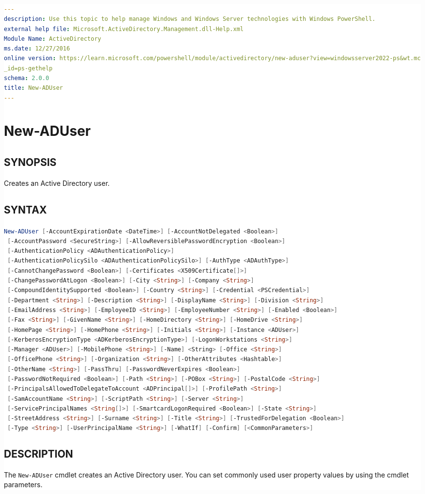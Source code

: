 ```yaml
---
description: Use this topic to help manage Windows and Windows Server technologies with Windows PowerShell.
external help file: Microsoft.ActiveDirectory.Management.dll-Help.xml
Module Name: ActiveDirectory
ms.date: 12/27/2016
online version: https://learn.microsoft.com/powershell/module/activedirectory/new-aduser?view=windowsserver2022-ps&wt.mc_id=ps-gethelp
schema: 2.0.0
title: New-ADUser
---
```


# New-ADUser

## SYNOPSIS

Creates an Active Directory user.

## SYNTAX

```powershell
New-ADUser [-AccountExpirationDate <DateTime>] [-AccountNotDelegated <Boolean>]
 [-AccountPassword <SecureString>] [-AllowReversiblePasswordEncryption <Boolean>]
 [-AuthenticationPolicy <ADAuthenticationPolicy>]
 [-AuthenticationPolicySilo <ADAuthenticationPolicySilo>] [-AuthType <ADAuthType>]
 [-CannotChangePassword <Boolean>] [-Certificates <X509Certificate[]>]
 [-ChangePasswordAtLogon <Boolean>] [-City <String>] [-Company <String>]
 [-CompoundIdentitySupported <Boolean>] [-Country <String>] [-Credential <PSCredential>]
 [-Department <String>] [-Description <String>] [-DisplayName <String>] [-Division <String>]
 [-EmailAddress <String>] [-EmployeeID <String>] [-EmployeeNumber <String>] [-Enabled <Boolean>]
 [-Fax <String>] [-GivenName <String>] [-HomeDirectory <String>] [-HomeDrive <String>]
 [-HomePage <String>] [-HomePhone <String>] [-Initials <String>] [-Instance <ADUser>]
 [-KerberosEncryptionType <ADKerberosEncryptionType>] [-LogonWorkstations <String>]
 [-Manager <ADUser>] [-MobilePhone <String>] [-Name] <String> [-Office <String>]
 [-OfficePhone <String>] [-Organization <String>] [-OtherAttributes <Hashtable>]
 [-OtherName <String>] [-PassThru] [-PasswordNeverExpires <Boolean>]
 [-PasswordNotRequired <Boolean>] [-Path <String>] [-POBox <String>] [-PostalCode <String>]
 [-PrincipalsAllowedToDelegateToAccount <ADPrincipal[]>] [-ProfilePath <String>]
 [-SamAccountName <String>] [-ScriptPath <String>] [-Server <String>]
 [-ServicePrincipalNames <String[]>] [-SmartcardLogonRequired <Boolean>] [-State <String>]
 [-StreetAddress <String>] [-Surname <String>] [-Title <String>] [-TrustedForDelegation <Boolean>]
 [-Type <String>] [-UserPrincipalName <String>] [-WhatIf] [-Confirm] [<CommonParameters>]
```

## DESCRIPTION

The `New-ADUser` cmdlet creates an Active Directory user. You can set commonly used user property
values by using the cmdlet parameters.
